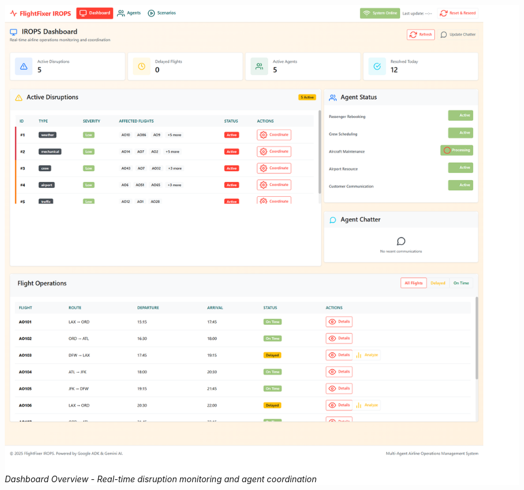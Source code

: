   <img src="https://raw.githubusercontent.com/arvindmittursundararajan/flight-fixer/refs/heads/main/1.png" alt="FlightFixer Screenshot 1" width="800"/>
  <p><em>Dashboard Overview - Real-time disruption monitoring and agent coordination</em></p>
</div>

<div align="center">
